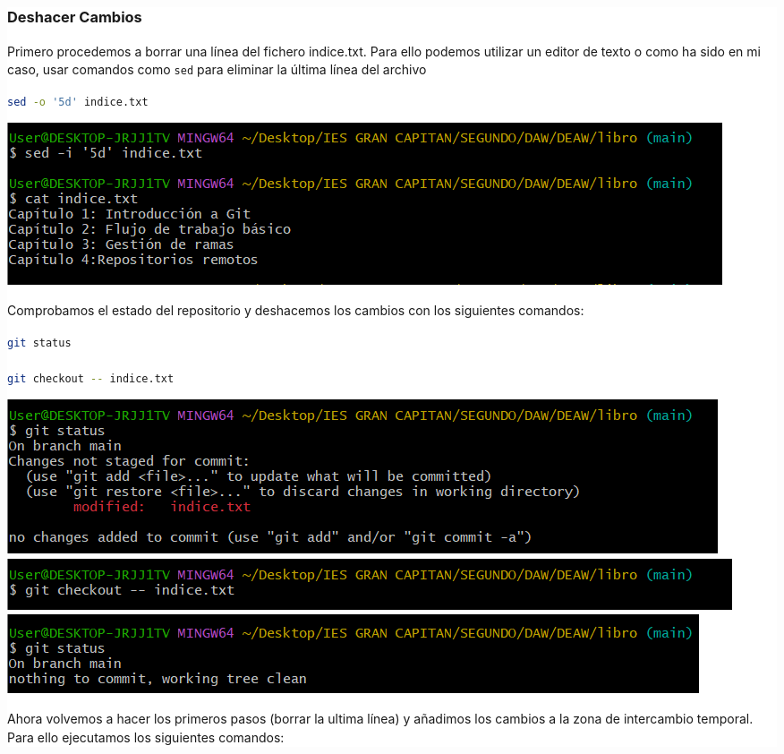 ### Deshacer Cambios

Primero procedemos a borrar una línea del fichero indice.txt. Para ello podemos utilizar un editor de texto o como ha sido en mi caso, usar comandos como `sed` para eliminar la última línea del archivo 

```bash
sed -o '5d' indice.txt
```

![Cambio en el fichero indice.txt](assets/images2/Parte2/image20.png)

Comprobamos el estado del repositorio y deshacemos los cambios con los siguientes comandos:

```bash
git status

git checkout -- indice.txt
```

![Estado del repositorio](assets/images2/Parte2/image21.png)
![Deshacemos los cambios](assets/images2/Parte2/image22.png)
![Comprobación del estado actual](assets/images2/Parte2/image23.png)

Ahora volvemos a hacer los primeros pasos (borrar la ultima línea) y añadimos los cambios a la zona de intercambio temporal. Para ello ejecutamos los siguientes comandos:
